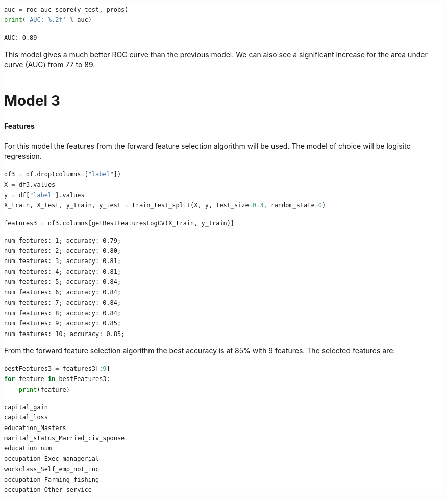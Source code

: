 

```python
auc = roc_auc_score(y_test, probs)
print('AUC: %.2f' % auc)
```

    AUC: 0.89


This model gives a much better ROC curve than the previous model. We can also see a significant increase for the area under curve (AUC) from 77 to 89.

# Model 3

#### Features

For this model the features from the forward feature selection algorithm will be used. The model of choice will be logisitc regression.


```python
df3 = df.drop(columns=["label"])
X = df3.values
y = df["label"].values
X_train, X_test, y_train, y_test = train_test_split(X, y, test_size=0.3, random_state=0)
```


```python
features3 = df3.columns[getBestFeaturesLogCV(X_train, y_train)]
```

    num features: 1; accuracy: 0.79;
    num features: 2; accuracy: 0.80;
    num features: 3; accuracy: 0.81;
    num features: 4; accuracy: 0.81;
    num features: 5; accuracy: 0.84;
    num features: 6; accuracy: 0.84;
    num features: 7; accuracy: 0.84;
    num features: 8; accuracy: 0.84;
    num features: 9; accuracy: 0.85;
    num features: 10; accuracy: 0.85;


From the forward feature selection algorithm the best accuracy is at 85% with 9 features. The selected features are:


```python
bestFeatures3 = features3[:9]
for feature in bestFeatures3:
    print(feature)
```

    capital_gain
    capital_loss
    education_Masters
    marital_status_Married_civ_spouse
    education_num
    occupation_Exec_managerial
    workclass_Self_emp_not_inc
    occupation_Farming_fishing
    occupation_Other_service
